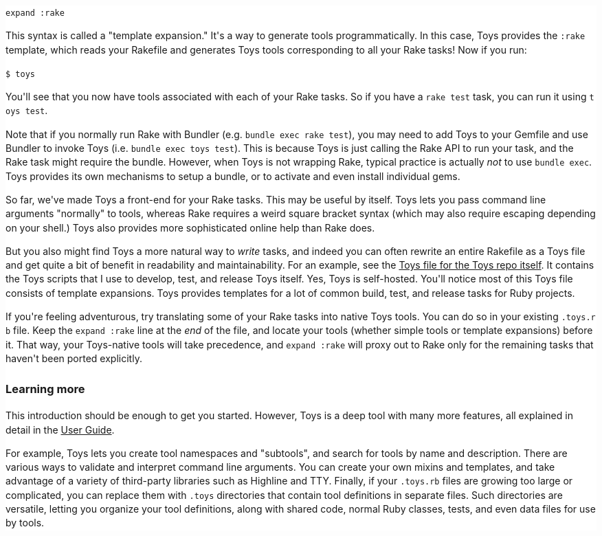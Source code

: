     expand :rake

This syntax is called a "template expansion." It's a way to generate tools
programmatically. In this case, Toys provides the `:rake` template, which reads
your Rakefile and generates Toys tools corresponding to all your Rake tasks!
Now if you run:

    $ toys

You'll see that you now have tools associated with each of your Rake tasks. So
if you have a `rake test` task, you can run it using `toys test`.

Note that if you normally run Rake with Bundler (e.g. `bundle exec rake test`),
you may need to add Toys to your Gemfile and use Bundler to invoke Toys (i.e.
`bundle exec toys test`). This is because Toys is just calling the Rake API to
run your task, and the Rake task might require the bundle. However, when Toys
is not wrapping Rake, typical practice is actually *not* to use `bundle exec`.
Toys provides its own mechanisms to setup a bundle, or to activate and even
install individual gems.

So far, we've made Toys a front-end for your Rake tasks. This may be useful by
itself. Toys lets you pass command line arguments "normally" to tools, whereas
Rake requires a weird square bracket syntax (which may also require escaping
depending on your shell.) Toys also provides more sophisticated online help
than Rake does.

But you also might find Toys a more natural way to *write* tasks, and indeed
you can often rewrite an entire Rakefile as a Toys file and get quite a bit of
benefit in readability and maintainability. For an example, see the
[Toys file for the Toys repo itself](https://github.com/dazuma/toys/blob/main/toys/.toys.rb).
It contains the Toys scripts that I use to develop, test, and release Toys
itself. Yes, Toys is self-hosted. You'll notice most of this Toys file consists
of template expansions. Toys provides templates for a lot of common build,
test, and release tasks for Ruby projects.

If you're feeling adventurous, try translating some of your Rake tasks into
native Toys tools. You can do so in your existing `.toys.rb` file. Keep the
`expand :rake` line at the *end* of the file, and locate your tools (whether
simple tools or template expansions) before it. That way, your Toys-native
tools will take precedence, and `expand :rake` will proxy out to Rake only for
the remaining tasks that haven't been ported explicitly.

### Learning more

This introduction should be enough to get you started. However, Toys is a deep
tool with many more features, all explained in detail in the
[User Guide](https://dazuma.github.io/toys/gems/toys/latest/file.guide.html).

For example, Toys lets you create tool namespaces and "subtools", and search
for tools by name and description. There are various ways to validate and
interpret command line arguments. You can create your own mixins and templates,
and take advantage of a variety of third-party libraries such as Highline and
TTY. Finally, if your `.toys.rb` files are growing too large or complicated,
you can replace them with `.toys` directories that contain tool definitions in
separate files. Such directories are versatile, letting you organize your tool
definitions, along with shared code, normal Ruby classes, tests, and even data
files for use by tools.
